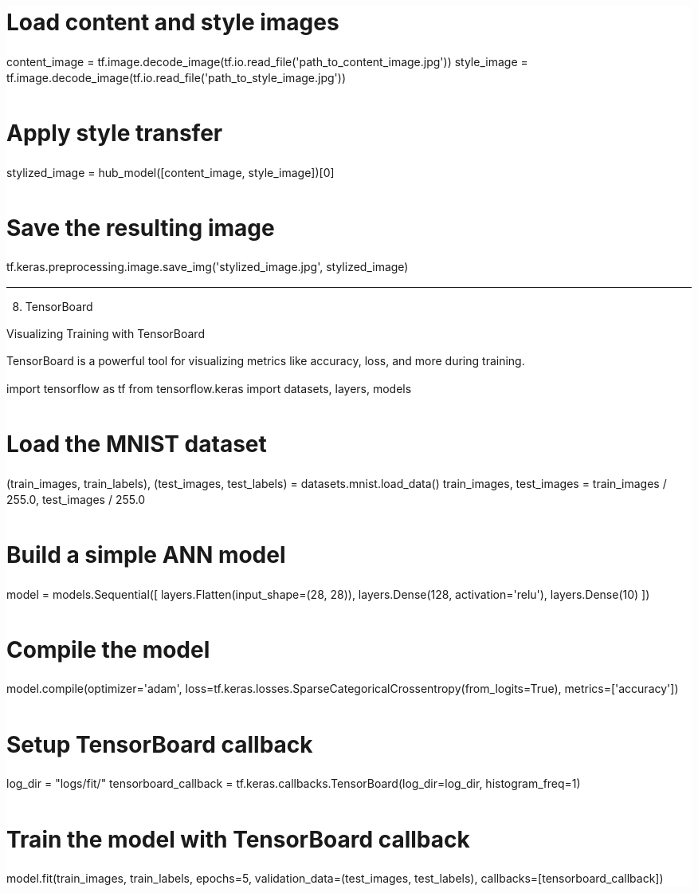 # Load content and style images
content_image = tf.image.decode_image(tf.io.read_file('path_to_content_image.jpg'))
style_image = tf.image.decode_image(tf.io.read_file('path_to_style_image.jpg'))

# Apply style transfer
stylized_image = hub_model([content_image, style_image])[0]

# Save the resulting image
tf.keras.preprocessing.image.save_img('stylized_image.jpg', stylized_image)


---

8. TensorBoard

Visualizing Training with TensorBoard

TensorBoard is a powerful tool for visualizing metrics like accuracy, loss, and more during training.

import tensorflow as tf
from tensorflow.keras import datasets, layers, models

# Load the MNIST dataset
(train_images, train_labels), (test_images, test_labels) = datasets.mnist.load_data()
train_images, test_images = train_images / 255.0, test_images / 255.0

# Build a simple ANN model
model = models.Sequential([
    layers.Flatten(input_shape=(28, 28)),
    layers.Dense(128, activation='relu'),
    layers.Dense(10)
])

# Compile the model
model.compile(optimizer='adam',
              loss=tf.keras.losses.SparseCategoricalCrossentropy(from_logits=True),
              metrics=['accuracy'])

# Setup TensorBoard callback
log_dir = "logs/fit/"
tensorboard_callback = tf.keras.callbacks.TensorBoard(log_dir=log_dir, histogram_freq=1)

# Train the model with TensorBoard callback
model.fit(train_images, train_labels, epochs=5, validation_data=(test_images, test_labels), callbacks=[tensorboard_callback])
